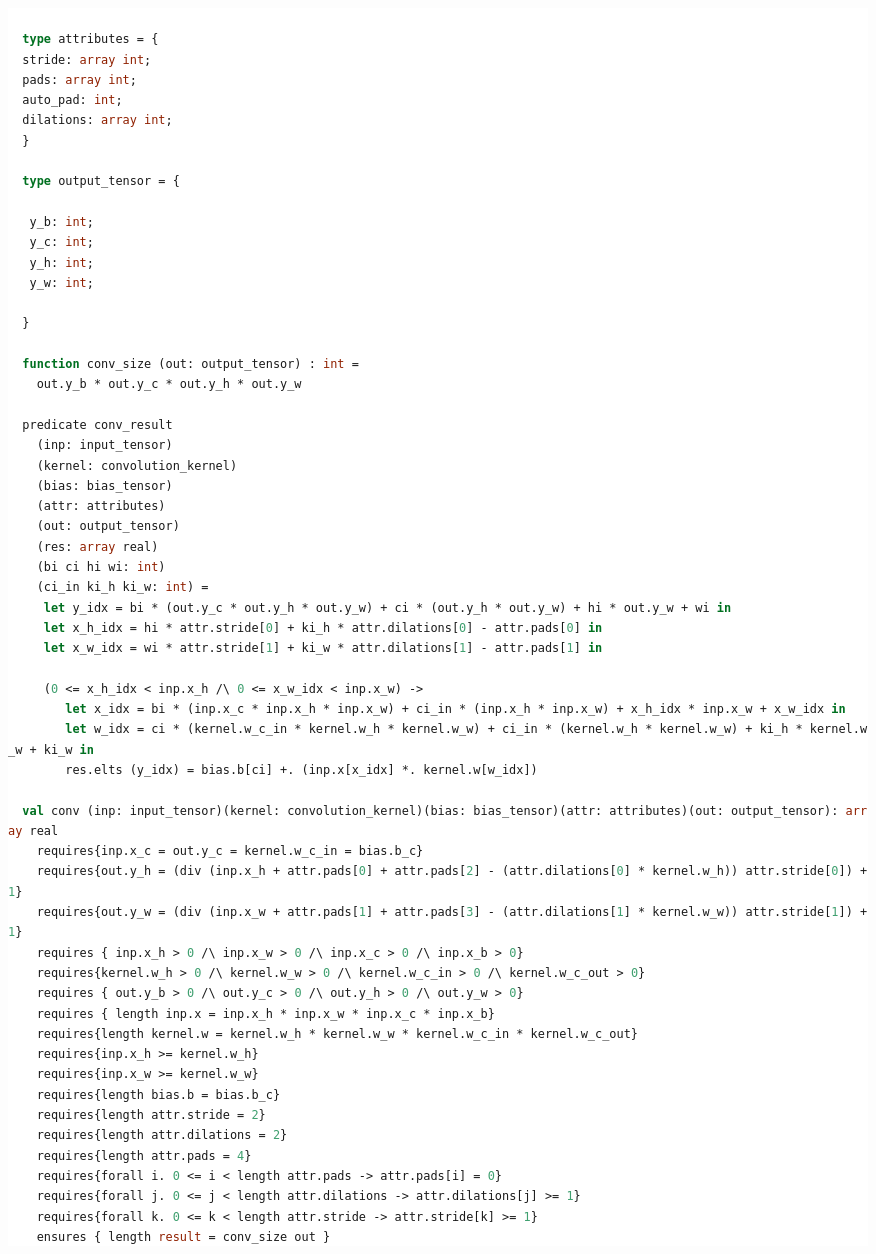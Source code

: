 ``` ocaml
  
  type attributes = {
  stride: array int;
  pads: array int;
  auto_pad: int;
  dilations: array int; 
  }

  type output_tensor = {

   y_b: int;
   y_c: int;
   y_h: int;
   y_w: int;

  }

  function conv_size (out: output_tensor) : int =
    out.y_b * out.y_c * out.y_h * out.y_w

  predicate conv_result
    (inp: input_tensor)
    (kernel: convolution_kernel)
    (bias: bias_tensor)
    (attr: attributes)
    (out: output_tensor)
    (res: array real)
    (bi ci hi wi: int)
    (ci_in ki_h ki_w: int) =
     let y_idx = bi * (out.y_c * out.y_h * out.y_w) + ci * (out.y_h * out.y_w) + hi * out.y_w + wi in
     let x_h_idx = hi * attr.stride[0] + ki_h * attr.dilations[0] - attr.pads[0] in
     let x_w_idx = wi * attr.stride[1] + ki_w * attr.dilations[1] - attr.pads[1] in
                                
     (0 <= x_h_idx < inp.x_h /\ 0 <= x_w_idx < inp.x_w) ->
        let x_idx = bi * (inp.x_c * inp.x_h * inp.x_w) + ci_in * (inp.x_h * inp.x_w) + x_h_idx * inp.x_w + x_w_idx in
        let w_idx = ci * (kernel.w_c_in * kernel.w_h * kernel.w_w) + ci_in * (kernel.w_h * kernel.w_w) + ki_h * kernel.w_w + ki_w in
        res.elts (y_idx) = bias.b[ci] +. (inp.x[x_idx] *. kernel.w[w_idx])

  val conv (inp: input_tensor)(kernel: convolution_kernel)(bias: bias_tensor)(attr: attributes)(out: output_tensor): array real
    requires{inp.x_c = out.y_c = kernel.w_c_in = bias.b_c} 
    requires{out.y_h = (div (inp.x_h + attr.pads[0] + attr.pads[2] - (attr.dilations[0] * kernel.w_h)) attr.stride[0]) + 1}
    requires{out.y_w = (div (inp.x_w + attr.pads[1] + attr.pads[3] - (attr.dilations[1] * kernel.w_w)) attr.stride[1]) +1}
    requires { inp.x_h > 0 /\ inp.x_w > 0 /\ inp.x_c > 0 /\ inp.x_b > 0}
    requires{kernel.w_h > 0 /\ kernel.w_w > 0 /\ kernel.w_c_in > 0 /\ kernel.w_c_out > 0}
    requires { out.y_b > 0 /\ out.y_c > 0 /\ out.y_h > 0 /\ out.y_w > 0}
    requires { length inp.x = inp.x_h * inp.x_w * inp.x_c * inp.x_b}
    requires{length kernel.w = kernel.w_h * kernel.w_w * kernel.w_c_in * kernel.w_c_out}
    requires{inp.x_h >= kernel.w_h}
    requires{inp.x_w >= kernel.w_w}
    requires{length bias.b = bias.b_c}
    requires{length attr.stride = 2}
    requires{length attr.dilations = 2}
    requires{length attr.pads = 4}
    requires{forall i. 0 <= i < length attr.pads -> attr.pads[i] = 0}
    requires{forall j. 0 <= j < length attr.dilations -> attr.dilations[j] >= 1}
    requires{forall k. 0 <= k < length attr.stride -> attr.stride[k] >= 1}
    ensures { length result = conv_size out }
```

[^1]: At least in a first phase...
[^2]: Note: in the ONNX runtime implementation, the padding value may be
[^3]: See [Why3 documentation](https://www.why3.org/)
[^4]: See [Frama-C